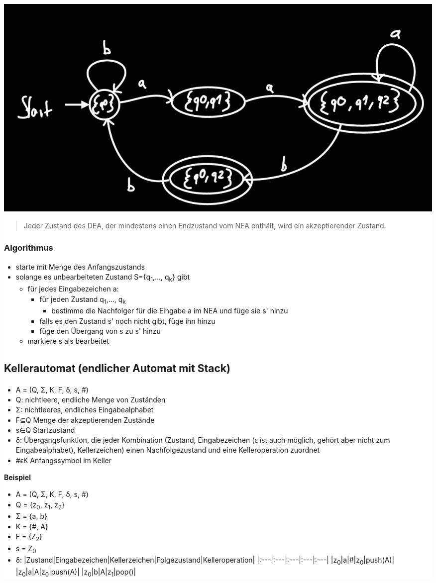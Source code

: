![Potenzmengenkonstruktion DEA](potenzmengenkonstruktion-dea.jpg)

> Jeder Zustand des DEA, der mindestens einen Endzustand vom NEA enthält, wird ein akzeptierender Zustand.

### Algorithmus

- starte mit Menge des Anfangszustands
- solange es unbearbeiteten Zustand S={q<sub>1</sub>,..., q<sub>k</sub>} gibt
    - für jedes Eingabezeichen a:
        - für jeden Zustand q<sub>1</sub>,..., q<sub>k</sub>
            - bestimme die Nachfolger für die Eingabe a im NEA und füge sie s' hinzu
        - falls es den Zustand s' noch nicht gibt, füge ihn hinzu
        - füge den Übergang von s zu s' hinzu
    - markiere s als bearbeitet

## Kellerautomat (endlicher Automat mit Stack)

- A = (Q, Σ, K, F, δ, s, #)
- Q: nichtleere, endliche Menge von Zuständen
- Σ: nichtleeres, endliches Eingabealphabet
- F⊆Q Menge der akzeptierenden Zustände
- s∈Q Startzustand
- δ: Übergangsfunktion, die jeder Kombination (Zustand, Eingabezeichen (ϵ ist auch möglich, gehört aber nicht zum Eingabealphabet), Kellerzeichen) einen Nachfolgezustand und eine Kelleroperation zuordnet
- #ϵK Anfangssymbol im Keller

**Beispiel**

- A = (Q, Σ, K, F, δ, s, #)
- Q = {z<sub>0</sub>, z<sub>1</sub>, z<sub>2</sub>}
- Σ = {a, b}
- K = {#, A}
- F = {Z<sub>2</sub>}
- s = Z<sub>0</sub>
- δ:
	|Zustand|Eingabezeichen|Kellerzeichen|Folgezustand|Kelleroperation|
	|:---|:---|:---|:---|:---|
	|z<sub>0</sub>|a|#|z<sub>0</sub>|push(A)|
	|z<sub>0</sub>|a|A|z<sub>0</sub>|push(A)|
	|z<sub>0</sub>|b|A|z<sub>1</sub>|pop()|